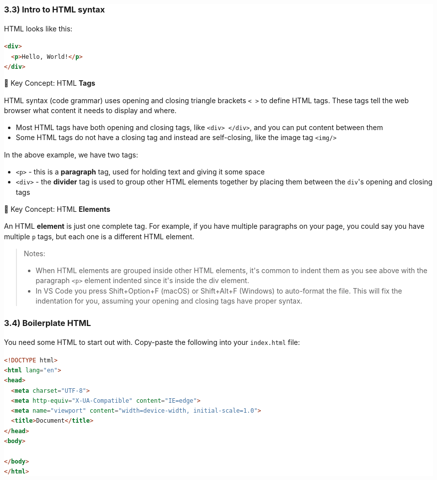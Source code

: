 
### 3.3) Intro to HTML syntax

HTML looks like this:

```html
<div>
  <p>Hello, World!</p>
</div>
```

🔑 Key Concept: HTML **Tags**

HTML syntax (code grammar) uses opening and closing triangle brackets `< >` to define HTML tags. These tags tell the web browser what content it needs to display and where.

* Most HTML tags have both opening and closing tags, like `<div> </div>`, and you can put content between them
* Some HTML tags do not have a closing tag and instead are self-closing, like the image tag `<img/>`

In the above example, we have two tags:

* `<p>` - this is a **paragraph** tag, used for holding text and giving it some space
* `<div>` - the **divider** tag is used to group other HTML elements together by placing them between the `div`'s opening and closing tags

🔑 Key Concept: HTML **Elements**

An HTML **element** is just one complete tag. For example, if you have multiple paragraphs on your page, you could say you have multiple `p` tags, but each one is a different HTML element.

> Notes:
> * When HTML elements are grouped inside other HTML elements, it's common to indent them as you see above with the paragraph `<p>` element indented since it's inside the div element.
> * In VS Code you press Shift+Option+F (macOS) or Shift+Alt+F (Windows) to auto-format the file. This will fix the indentation for you, assuming your opening and closing tags have proper syntax.


### 3.4) Boilerplate HTML

You need some HTML to start out with. Copy-paste the following into your `index.html` file:

```html
<!DOCTYPE html>
<html lang="en">
<head>
  <meta charset="UTF-8">
  <meta http-equiv="X-UA-Compatible" content="IE=edge">
  <meta name="viewport" content="width=device-width, initial-scale=1.0">
  <title>Document</title>
</head>
<body>
  
</body>
</html>
```
